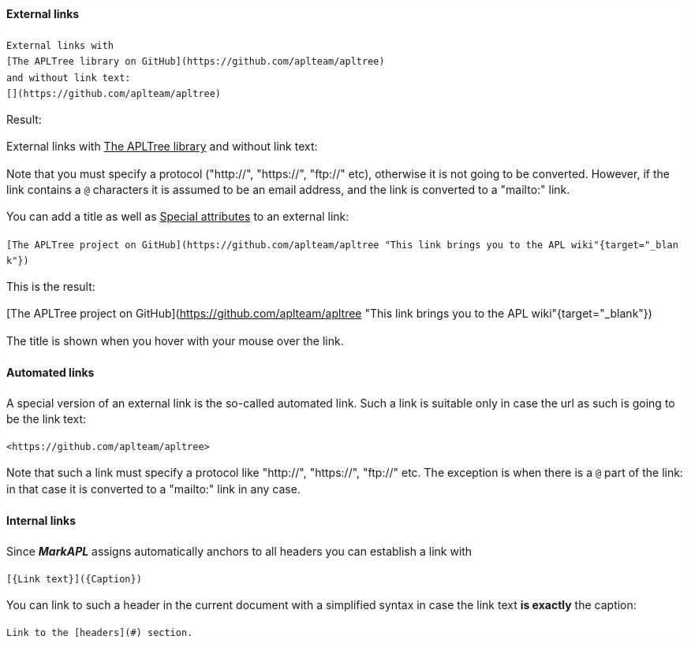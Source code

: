 #### External links

~~~
External links with 
[The APLTree library on GitHub](https://github.com/aplteam/apltree)
and without link text: 
[](https://github.com/aplteam/apltree)
~~~

Result:

External links with 
[The APLTree library](https://github.com/aplteam/apltree)
and without link text: 
[](https://github.com/aplteam/apltree)

Note that you must specify a protocol ("http://", "https://", "ftp://" etc), otherwise it is not going to be converted. However, if the link contains a `@` characters it is assumed
to be an email address, and the link is converted to a "mailto:" link.

You can add a title as well as [Special attributes](#) to an external link:

~~~
[The APLTree project on GitHub](https://github.com/aplteam/apltree "This link brings you to the APL wiki"{target="_blank"})
~~~

This is the result:

[The APLTree project on GitHub](https://github.com/aplteam/apltree "This link brings you to the APL wiki"{target="_blank"})

The title is shown when you hover with your mouse over the link.

#### Automated links

A special version of an external link is the so-called automated link. Such a link is suitable only in case the url as such is going to be the link text:

~~~
<https://github.com/aplteam/apltree>
~~~

Note that such a link must specify a protocol like "http://", "https://", "ftp://" etc. The exception is when there is a `@` part of the link: in that case it is converted to a "mailto:" link in any case.

#### Internal links

Since **_MarkAPL_** assigns automatically anchors to all headers you can establish a link with

~~~
[{Link text}]({Caption})
~~~

You can link to such a header in the current document with a simplified syntax in case the link text **is exactly** the caption:

~~~
Link to the [headers](#) section.
~~~
